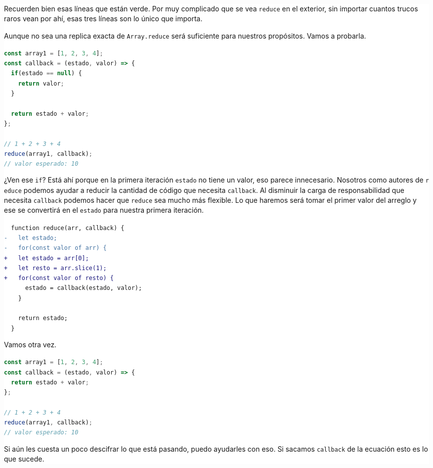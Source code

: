 Recuerden bien esas líneas que están verde. Por muy complicado que se vea `reduce` en el exterior, sin importar cuantos trucos raros vean por ahí, esas tres líneas son lo único que importa.

Aunque no sea una replica exacta de `Array.reduce` será suficiente para nuestros propósitos. Vamos a probarla. 

```js
const array1 = [1, 2, 3, 4];
const callback = (estado, valor) => {
  if(estado == null) {
    return valor;
  }

  return estado + valor;
};

// 1 + 2 + 3 + 4
reduce(array1, callback);
// valor esperado: 10
```

¿Ven ese `if`? Está ahí porque en la primera iteración `estado` no tiene un valor, eso parece innecesario. Nosotros como autores de `reduce` podemos ayudar a reducir la cantidad de código que necesita `callback`. Al disminuir la carga de responsabilidad que necesita `callback` podemos hacer que `reduce` sea mucho más flexible. Lo que haremos será tomar el primer valor del arreglo y ese se convertirá en el `estado` para nuestra primera iteración.

```diff
  function reduce(arr, callback) {
-   let estado;
-   for(const valor of arr) {
+   let estado = arr[0];
+   let resto = arr.slice(1);
+   for(const valor of resto) {
      estado = callback(estado, valor);
    }

    return estado;
  }
```

Vamos otra vez.

```js
const array1 = [1, 2, 3, 4];
const callback = (estado, valor) => {
  return estado + valor;
};

// 1 + 2 + 3 + 4
reduce(array1, callback);
// valor esperado: 10
```

Si aún les cuesta un poco descifrar lo que está pasando, puedo ayudarles con eso. Si sacamos `callback` de la ecuación esto es lo que sucede.
